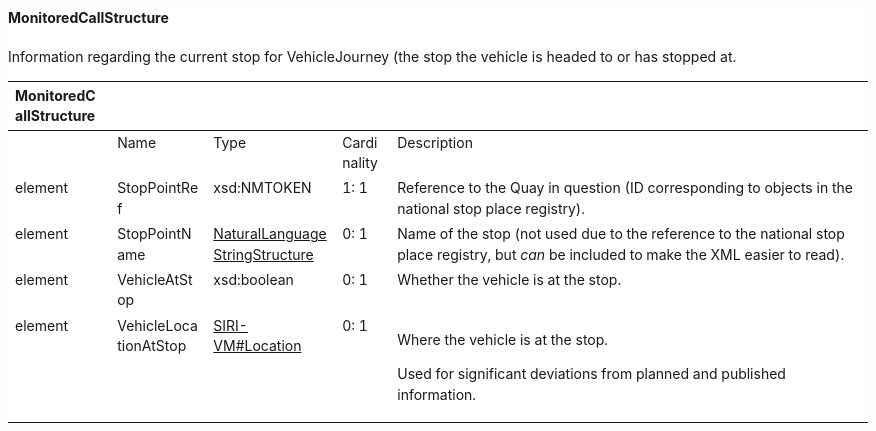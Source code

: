 
#### MonitoredCallStructure <a id="SIRI-VM-MonitoredCallStructure"></a>

Information regarding the current stop for VehicleJourney \(the stop the vehicle is headed to or has stopped at.

<table>
  <thead>
    <tr>
      <th style="text-align:left">MonitoredCallStructure</th>
      <th style="text-align:left"></th>
      <th style="text-align:left"></th>
      <th style="text-align:left"></th>
      <th style="text-align:left"></th>
    </tr>
  </thead>
  <tbody>
    <tr>
      <td style="text-align:left"></td>
      <td style="text-align:left">Name</td>
      <td style="text-align:left">Type</td>
      <td style="text-align:left">Cardinality</td>
      <td style="text-align:left">Description</td>
    </tr>
    <tr>
      <td style="text-align:left">element</td>
      <td style="text-align:left">StopPointRef</td>
      <td style="text-align:left">xsd:NMTOKEN</td>
      <td style="text-align:left">1: 1</td>
      <td style="text-align:left">Reference to the Quay in question (ID corresponding to objects in the
        national stop place registry).</td>
    </tr>
    <tr>
      <td style="text-align:left">element</td>
      <td style="text-align:left">StopPointName</td>
      <td style="text-align:left"><a href="https://enturas.atlassian.net/wiki/spaces/PUBLIC/pages/637370373/General+information+SIRI#GeneralinformationSIRI-NaturalLanguageStringStructure">NaturalLanguageStringStructure</a>
      </td>
      <td style="text-align:left">0: 1</td>
      <td style="text-align:left">Name of the stop (not used due to the reference to the national stop place
        registry, but <em>can</em> be included to make the XML easier to read).</td>
    </tr>
    <tr>
      <td style="text-align:left">element</td>
      <td style="text-align:left">VehicleAtStop</td>
      <td style="text-align:left">xsd:boolean</td>
      <td style="text-align:left">0: 1</td>
      <td style="text-align:left">Whether the vehicle is at the stop.</td>
    </tr>
    <tr>
      <td style="text-align:left">element</td>
      <td style="text-align:left">VehicleLocationAtStop</td>
      <td style="text-align:left"><a href="https://enturas.atlassian.net/wiki/pages/resumedraft.action?draftId=637370425#SIRI-VM-Location">SIRI-VM#Location</a>
      </td>
      <td style="text-align:left">0: 1</td>
      <td style="text-align:left">
        <p>Where the vehicle is at the stop.</p>
        <p>Used for significant deviations from planned and published information.</p>
      </td>
    </tr>